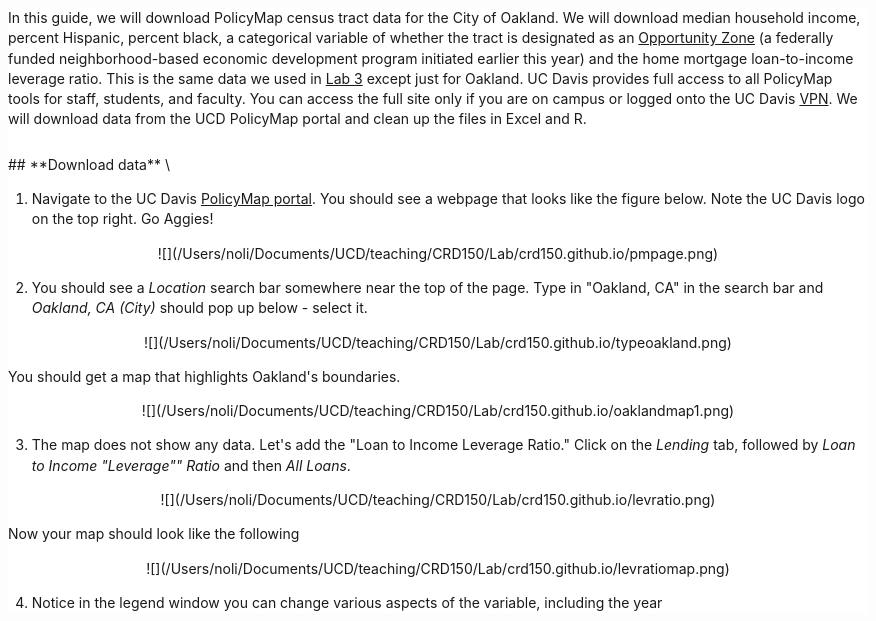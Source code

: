 In this guide, we will download PolicyMap census tract data for the City of Oakland. We will download median household income, percent Hispanic, percent black, a categorical variable of whether the tract is designated as an [Opportunity Zone](http://dof.ca.gov/Forecasting/Demographics/opportunity_zones/) (a federally funded neighborhood-based economic development program initiated earlier this year) and the home mortgage loan-to-income leverage ratio. This is the same data we used in [Lab 3](https://crd150.github.io/lab3.html) except just for Oakland.   UC Davis provides full access to all PolicyMap tools for staff, students, and faculty.  You can access the full site only if you are on campus or logged onto the UC Davis [VPN](https://www.library.ucdavis.edu/service/connect-from-off-campus/). We will download data from the UCD PolicyMap portal and clean up the files in Excel and R.

<div style="margin-bottom:25px;">
</div>
##  **Download data**
\


1. Navigate to the UC Davis [PolicyMap portal](https://ucdavis.policymap.com/maps).  You should see a webpage that looks like the figure below.  Note the UC Davis logo on the top right.  Go Aggies!

<center>
![](/Users/noli/Documents/UCD/teaching/CRD150/Lab/crd150.github.io/pmpage.png)

</center>


2. You should see a *Location* search bar somewhere near the top of the page.  Type in "Oakland, CA" in the search bar and *Oakland, CA (City)* should pop up below - select it.

<center>
![](/Users/noli/Documents/UCD/teaching/CRD150/Lab/crd150.github.io/typeoakland.png)

</center>

You should get a map that highlights Oakland's boundaries.

<center>
![](/Users/noli/Documents/UCD/teaching/CRD150/Lab/crd150.github.io/oaklandmap1.png)

</center>

3. The map does not show any data.  Let's add the "Loan to Income Leverage Ratio." Click on the *Lending* tab, followed by *Loan to Income "Leverage"" Ratio* and then *All Loans*.

<center>
![](/Users/noli/Documents/UCD/teaching/CRD150/Lab/crd150.github.io/levratio.png)

</center>

Now your map should look like the following

<center>
![](/Users/noli/Documents/UCD/teaching/CRD150/Lab/crd150.github.io/levratiomap.png)

</center>

4. Notice in the legend window you can change various aspects of the variable, including the year
